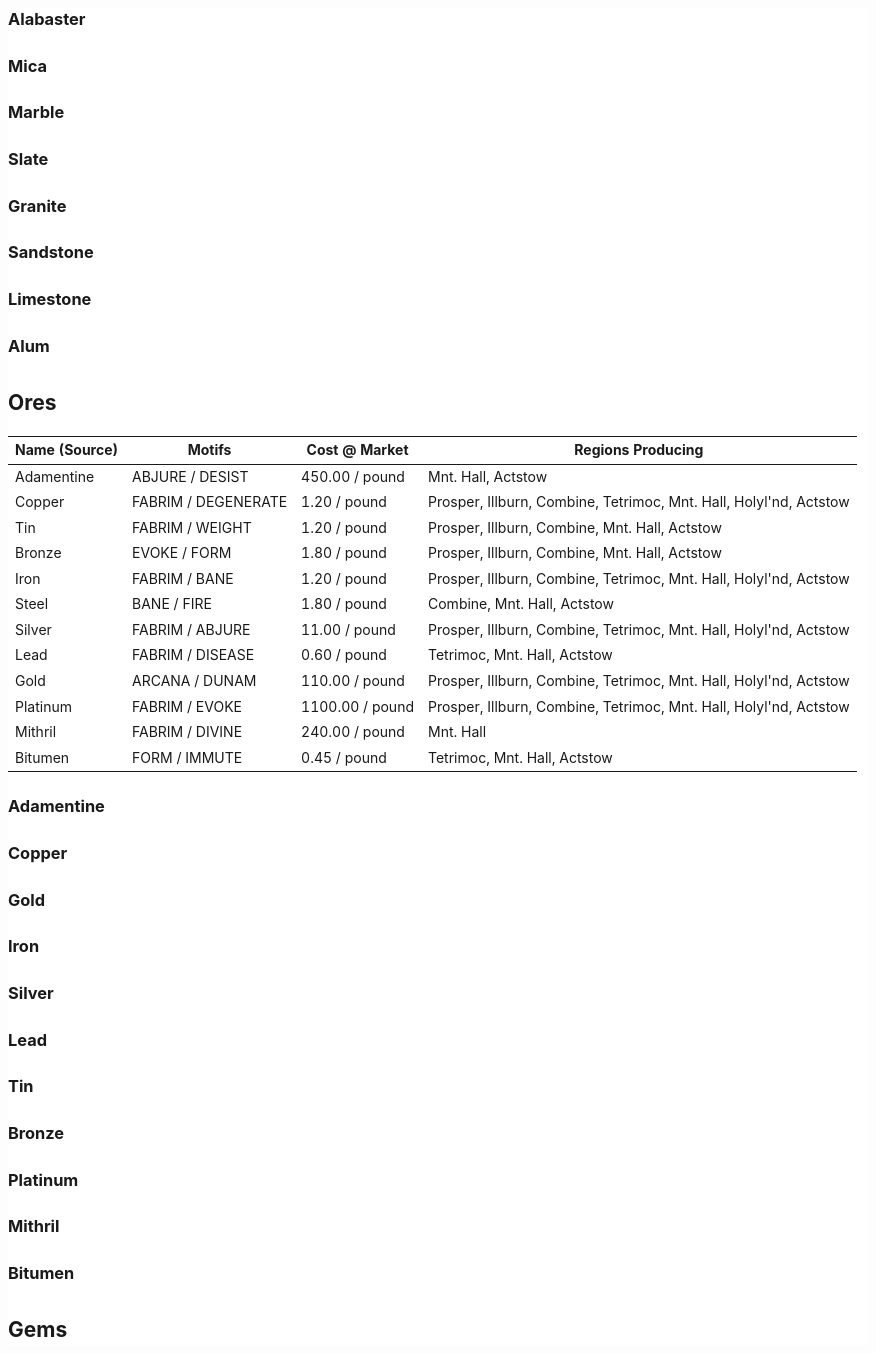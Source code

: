 ### Alabaster
### Mica
### Marble
### Slate
### Granite
### Sandstone
### Limestone
### Alum
## Ores

| Name (Source) | Motifs              | Cost @ Market   | Regions Producing                                                 |
| ------------- | ------------------- | --------------- | ----------------------------------------------------------------- |
| Adamentine    | ABJURE / DESIST     | 450.00 / pound  | Mnt. Hall, Actstow                                                |
| Copper        | FABRIM / DEGENERATE | 1.20 / pound    | Prosper, Illburn, Combine, Tetrimoc, Mnt. Hall, Holyl'nd, Actstow |
| Tin           | FABRIM / WEIGHT     | 1.20 / pound    | Prosper, Illburn, Combine, Mnt. Hall, Actstow                     |
| Bronze        | EVOKE / FORM        | 1.80 / pound    | Prosper, Illburn, Combine, Mnt. Hall, Actstow                     |
| Iron          | FABRIM / BANE       | 1.20 / pound    | Prosper, Illburn, Combine, Tetrimoc, Mnt. Hall, Holyl'nd, Actstow |
| Steel         | BANE / FIRE         | 1.80 / pound    | Combine, Mnt. Hall, Actstow                                       |
| Silver        | FABRIM / ABJURE     | 11.00 / pound   | Prosper, Illburn, Combine, Tetrimoc, Mnt. Hall, Holyl'nd, Actstow |
| Lead          | FABRIM / DISEASE    | 0.60 / pound    | Tetrimoc, Mnt. Hall, Actstow                                      |
| Gold          | ARCANA / DUNAM      | 110.00 / pound  | Prosper, Illburn, Combine, Tetrimoc, Mnt. Hall, Holyl'nd, Actstow |
| Platinum      | FABRIM / EVOKE      | 1100.00 / pound | Prosper, Illburn, Combine, Tetrimoc, Mnt. Hall, Holyl'nd, Actstow |
| Mithril       | FABRIM / DIVINE     | 240.00 / pound  | Mnt. Hall                                                         |
| Bitumen       | FORM / IMMUTE       | 0.45 / pound    | Tetrimoc, Mnt. Hall, Actstow                                      |

### Adamentine
### Copper
### Gold
### Iron
### Silver
### Lead
### Tin
### Bronze
### Platinum
### Mithril
### Bitumen
## Gems
